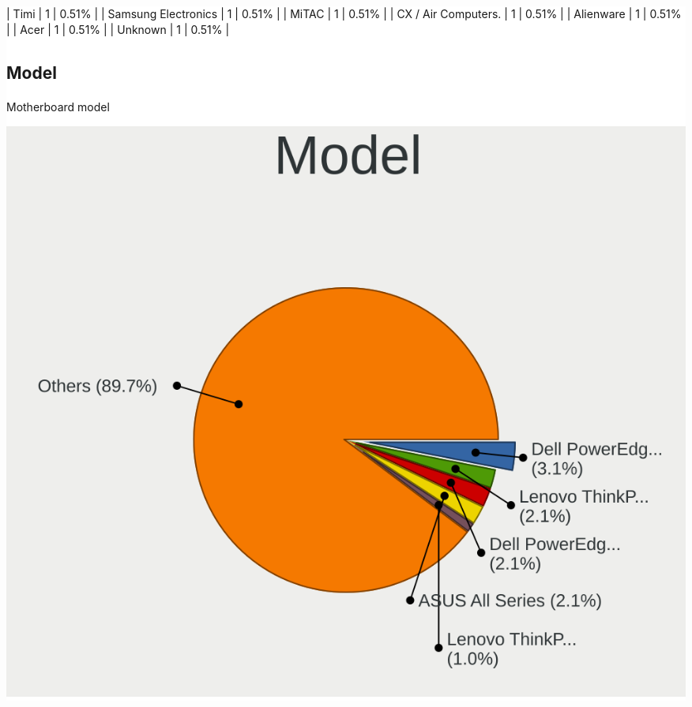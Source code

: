 | Timi                | 1         | 0.51%   |
| Samsung Electronics | 1         | 0.51%   |
| MiTAC               | 1         | 0.51%   |
| CX / Air Computers. | 1         | 0.51%   |
| Alienware           | 1         | 0.51%   |
| Acer                | 1         | 0.51%   |
| Unknown             | 1         | 0.51%   |

Model
-----

Motherboard model

![Model](./All/images/pie_chart/node_model.svg)
